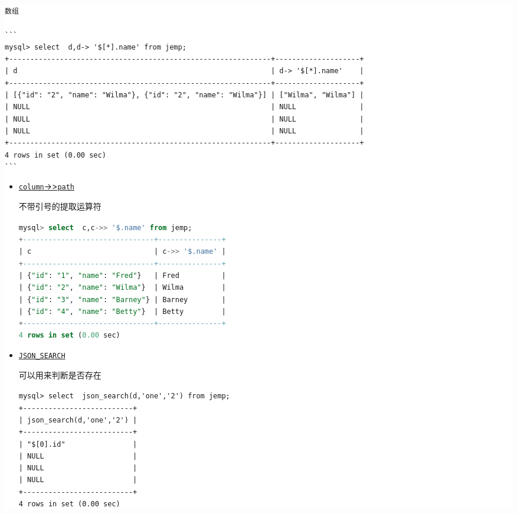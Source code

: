     数组

    ```
    mysql> select  d,d-> '$[*].name' from jemp;
    +--------------------------------------------------------------+--------------------+
    | d                                                            | d-> '$[*].name'    |
    +--------------------------------------------------------------+--------------------+
    | [{"id": "2", "name": "Wilma"}, {"id": "2", "name": "Wilma"}] | ["Wilma", "Wilma"] |
    | NULL                                                         | NULL               |
    | NULL                                                         | NULL               |
    | NULL                                                         | NULL               |
    +--------------------------------------------------------------+--------------------+
    4 rows in set (0.00 sec)
    ```

    

  * [`column`->>`path`](https://dev.mysql.com/doc/refman/5.7/en/json-search-functions.html#operator_json-inline-path)

    不带引号的提取运算符

    ```sql
    mysql> select  c,c->> '$.name' from jemp;
    +-------------------------------+---------------+
    | c                             | c->> '$.name' |
    +-------------------------------+---------------+
    | {"id": "1", "name": "Fred"}   | Fred          |
    | {"id": "2", "name": "Wilma"}  | Wilma         |
    | {"id": "3", "name": "Barney"} | Barney        |
    | {"id": "4", "name": "Betty"}  | Betty         |
    +-------------------------------+---------------+
    4 rows in set (0.00 sec)
    ```

  * [`JSON_SEARCH`](https://dev.mysql.com/doc/refman/5.7/en/json-search-functions.html#function_json-search)

    可以用来判断是否存在

    ```
    mysql> select  json_search(d,'one','2') from jemp;
    +--------------------------+
    | json_search(d,'one','2') |
    +--------------------------+
    | "$[0].id"                |
    | NULL                     |
    | NULL                     |
    | NULL                     |
    +--------------------------+
    4 rows in set (0.00 sec)
    ```
